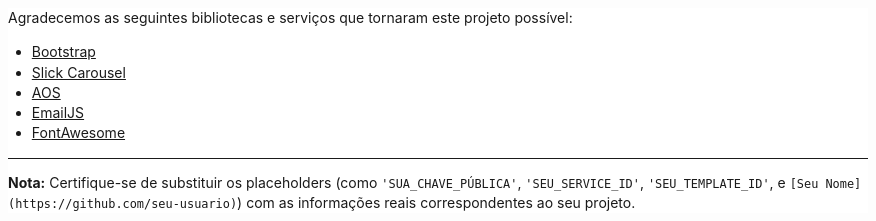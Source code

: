 Agradecemos as seguintes bibliotecas e serviços que tornaram este projeto possível:

- [Bootstrap](https://getbootstrap.com/)
- [Slick Carousel](https://kenwheeler.github.io/slick/)
- [AOS](https://michalsnik.github.io/aos/)
- [EmailJS](https://www.emailjs.com/)
- [FontAwesome](https://fontawesome.com/)

---

**Nota:** Certifique-se de substituir os placeholders (como `'SUA_CHAVE_PÚBLICA'`, `'SEU_SERVICE_ID'`, `'SEU_TEMPLATE_ID'`, e `[Seu Nome](https://github.com/seu-usuario)`) com as informações reais correspondentes ao seu projeto.
